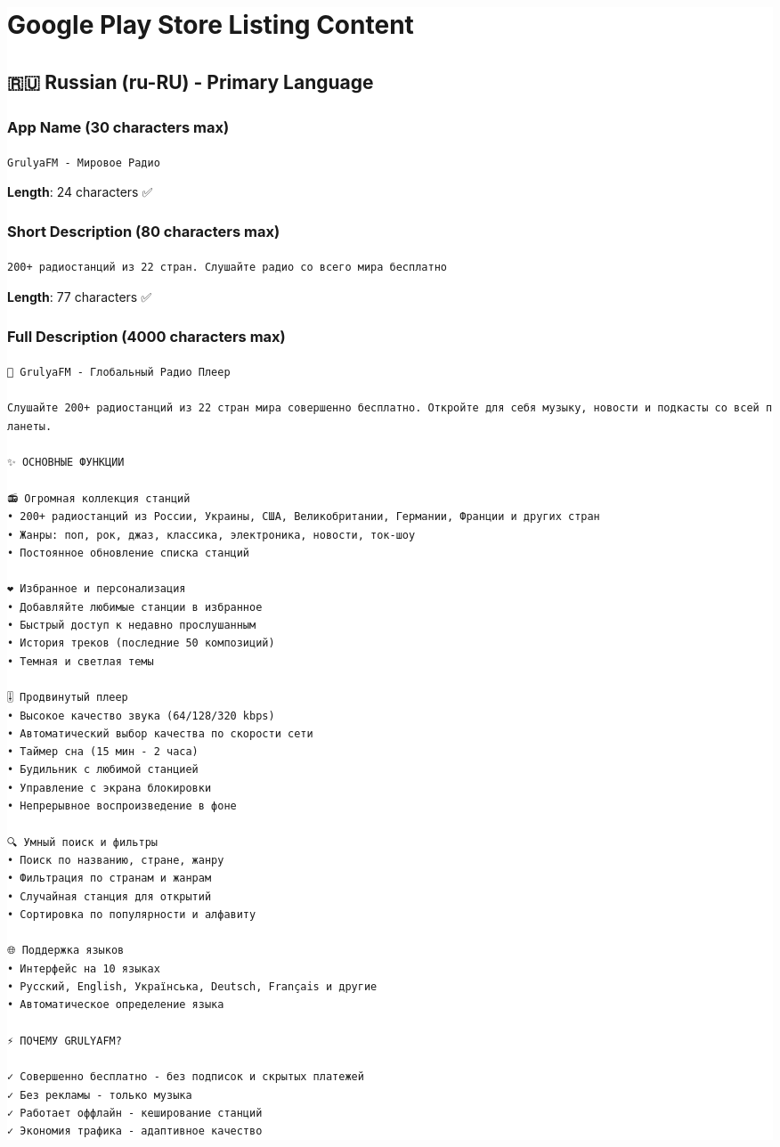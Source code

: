 # Google Play Store Listing Content

## 🇷🇺 Russian (ru-RU) - Primary Language

### App Name (30 characters max)
```
GrulyaFM - Мировое Радио
```
**Length**: 24 characters ✅

### Short Description (80 characters max)
```
200+ радиостанций из 22 стран. Слушайте радио со всего мира бесплатно
```
**Length**: 77 characters ✅

### Full Description (4000 characters max)

```
🎵 GrulyaFM - Глобальный Радио Плеер

Слушайте 200+ радиостанций из 22 стран мира совершенно бесплатно. Откройте для себя музыку, новости и подкасты со всей планеты.

✨ ОСНОВНЫЕ ФУНКЦИИ

📻 Огромная коллекция станций
• 200+ радиостанций из России, Украины, США, Великобритании, Германии, Франции и других стран
• Жанры: поп, рок, джаз, классика, электроника, новости, ток-шоу
• Постоянное обновление списка станций

❤️ Избранное и персонализация
• Добавляйте любимые станции в избранное
• Быстрый доступ к недавно прослушанным
• История треков (последние 50 композиций)
• Темная и светлая темы

🎚️ Продвинутый плеер
• Высокое качество звука (64/128/320 kbps)
• Автоматический выбор качества по скорости сети
• Таймер сна (15 мин - 2 часа)
• Будильник с любимой станцией
• Управление с экрана блокировки
• Непрерывное воспроизведение в фоне

🔍 Умный поиск и фильтры
• Поиск по названию, стране, жанру
• Фильтрация по странам и жанрам
• Случайная станция для открытий
• Сортировка по популярности и алфавиту

🌐 Поддержка языков
• Интерфейс на 10 языках
• Русский, English, Українська, Deutsch, Français и другие
• Автоматическое определение языка

⚡ ПОЧЕМУ GRULYAFM?

✓ Совершенно бесплатно - без подписок и скрытых платежей
✓ Без рекламы - только музыка
✓ Работает оффлайн - кеширование станций
✓ Экономия трафика - адаптивное качество
```